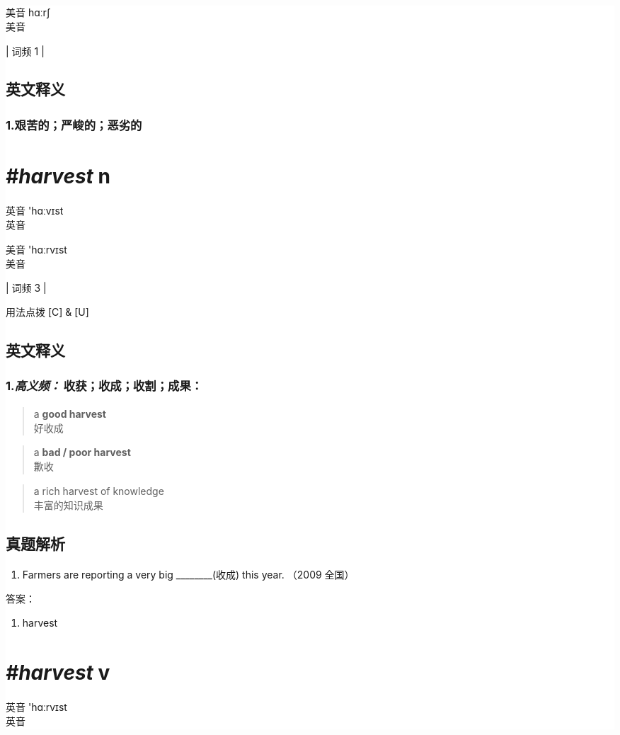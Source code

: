 美音 hɑːrʃ  
美音
<audio src="./media/harsh2.aac" controls="controls"></audio>



| 词频 1 |  

英文释义
---
### 1.**艰苦的；严峻的；恶劣的**  


# ***\#harvest*** n
英音 'hɑːvɪst  
英音
<audio src="./media/harvest-B.aac" controls="controls"></audio>

美音 'hɑːrvɪst  
美音
<audio src="./media/harvest.aac" controls="controls"></audio>



| 词频 3 |  

用法点拨  [C] & [U]

英文释义
---
### 1.*高义频：* **收获；收成；收割；成果：**  

 > a **good harvest**  
 > 好收成    

 > a **bad / poor harvest**  
 > 歉收    

 > a rich harvest of knowledge  
 > 丰富的知识成果    


真题解析
---
1. Farmers are reporting a very big ________(收成) this year.   （2009 全国）  

答案：
1. harvest  

# ***\#harvest*** v
英音 'hɑːrvɪst  
英音
<audio src="./media/harvest-B.aac" controls="controls"></audio>
